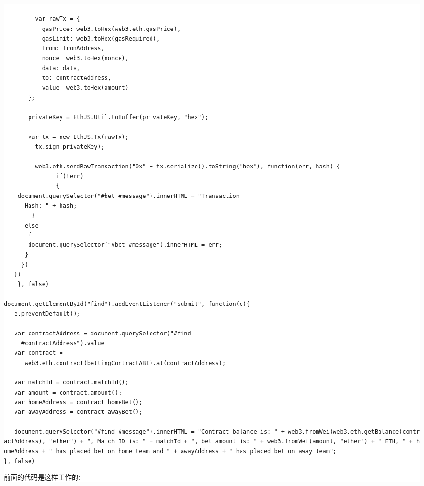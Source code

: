 ```

         var rawTx = { 
           gasPrice: web3.toHex(web3.eth.gasPrice), 
           gasLimit: web3.toHex(gasRequired), 
           from: fromAddress, 
           nonce: web3.toHex(nonce), 
           data: data, 
           to: contractAddress, 
           value: web3.toHex(amount) 
       }; 

       privateKey = EthJS.Util.toBuffer(privateKey, "hex"); 

       var tx = new EthJS.Tx(rawTx); 
         tx.sign(privateKey); 

         web3.eth.sendRawTransaction("0x" + tx.serialize().toString("hex"), function(err, hash) { 
               if(!err) 
               { 
    document.querySelector("#bet #message").innerHTML = "Transaction 
      Hash: " + hash; 
        } 
      else 
       { 
       document.querySelector("#bet #message").innerHTML = err; 
      } 
     }) 
   }) 
    }, false) 

document.getElementById("find").addEventListener("submit", function(e){ 
   e.preventDefault(); 

   var contractAddress = document.querySelector("#find 
     #contractAddress").value; 
   var contract =  
      web3.eth.contract(bettingContractABI).at(contractAddress); 

   var matchId = contract.matchId(); 
   var amount = contract.amount(); 
   var homeAddress = contract.homeBet(); 
   var awayAddress = contract.awayBet(); 

   document.querySelector("#find #message").innerHTML = "Contract balance is: " + web3.fromWei(web3.eth.getBalance(contractAddress), "ether") + ", Match ID is: " + matchId + ", bet amount is: " + web3.fromWei(amount, "ether") + " ETH, " + homeAddress + " has placed bet on home team and " + awayAddress + " has placed bet on away team"; 
}, false)
```

前面的代码是这样工作的:
